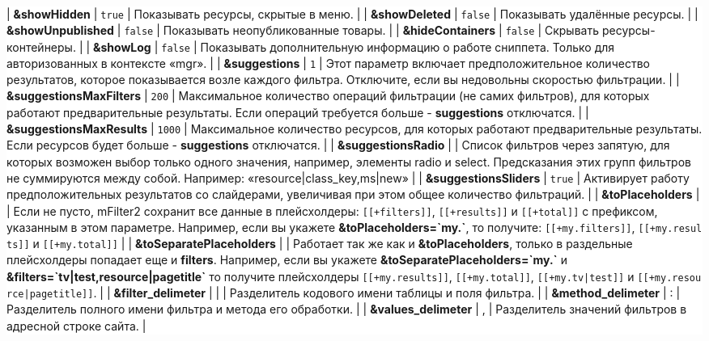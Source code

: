  | **&showHidden**              | `true`                         | Показывать ресурсы, скрытые в меню.                                                                                                                                                                                                                                                                                                  |
 | **&showDeleted**             | `false`                        | Показывать удалённые ресурсы.                                                                                                                                                                                                                                                                                                        |
 | **&showUnpublished**         | `false`                        | Показывать неопубликованные товары.                                                                                                                                                                                                                                                                                                  |
 | **&hideContainers**          | `false`                        | Скрывать ресурсы-контейнеры.                                                                                                                                                                                                                                                                                                         |
 | **&showLog**                 | `false`                        | Показывать дополнительную информацию о работе сниппета. Только для авторизованных в контекcте «mgr».                                                                                                                                                                                                                                 |
 | **&suggestions**             | `1`                            | Этот параметр включает предположительное количество результатов, которое показывается возле каждого фильтра. Отключите, если вы недовольны скоростью фильтрации.                                                                                                                                                                     |
 | **&suggestionsMaxFilters**   | `200`                          | Максимальное количество операций фильтрации (не самих фильтров), для которых работают предварительные результаты. Если операций требуется больше - **suggestions** отключатся.                                                                                                                                                       |
 | **&suggestionsMaxResults**   | `1000`                         | Максимальное количество ресурсов, для которых работают предварительные результаты. Если ресурсов будет больше - **suggestions** отключатся.                                                                                                                                                                                          |
 | **&suggestionsRadio**        |                              | Список фильтров через запятую, для которых возможен выбор только одного значения, например, элементы radio и select. Предсказания этих групп фильтров не суммируются между собой. Например: «resource\|class_key,ms\|new»                                                                                                            |
 | **&suggestionsSliders**      | `true`                         | Активирует работу предположительных результатов со слайдерами, увеличивая при этом общее количество фильтраций.                                                                                                                                                                                                                      |
 | **&toPlaceholders**          |                              | Если не пусто, mFilter2 сохранит все данные в плейсхолдеры: `[[+filters]]`, `[[+results]]` и `[[+total]]` с префиксом, указанным в этом параметре. Например, если вы укажете **&toPlaceholders=\`my.\`**, то получите: `[[+my.filters]]`, `[[+my.results]]` и `[[+my.total]]`                                                        |
 | **&toSeparatePlaceholders**  |                              | Работает так же как и **&toPlaceholders**, только в раздельные плейсхолдеры попадает еще и **filters**. Например, если вы укажете **&toSeparatePlaceholders=\`my.\`** и **&filters=\`tv\|test,resource\|pagetitle\`** то получите плейсхолдеры `[[+my.results]]`, `[[+my.total]]`, `[[+my.tv|test]]` и `[[+my.resource|pagetitle]]`. |
 | **&filter_delimeter**        | \|                           | Разделитель кодового имени таблицы и поля фильтра.                                                                                                                                                                                                                                                                                   |
 | **&method_delimeter**        | :                            | Разделитель полного имени фильтра и метода его обработки.                                                                                                                                                                                                                                                                            |
 | **&values_delimeter**        | ,                            | Разделитель значений фильтров в адресной строке сайта.                                                                                                                                                                                                                                                                               |

[1]: /ru/01_Компоненты/01_pdoTools/01_Сниппеты/03_pdoPage.md
[2]: /ru/01_Компоненты/03_mSearch2/01_Сниппеты/01_mSearch2.md
[3]: http://jqueryui.com/slider/
[4]: http://getbootstrap.com/
[5]: /ru/01_Компоненты/02_miniShop2/02_Сниппеты/01_msProducts.md
[6]: /ru/01_Компоненты/03_mSearch2/03_Расширение/01_Методы_фильтрации.md